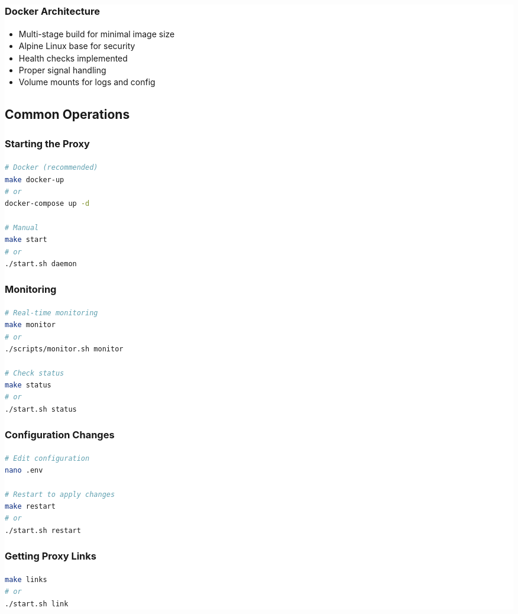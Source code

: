 ### Docker Architecture
- Multi-stage build for minimal image size
- Alpine Linux base for security
- Health checks implemented
- Proper signal handling
- Volume mounts for logs and config

## Common Operations

### Starting the Proxy
```bash
# Docker (recommended)
make docker-up
# or
docker-compose up -d

# Manual
make start
# or
./start.sh daemon
```

### Monitoring
```bash
# Real-time monitoring
make monitor
# or
./scripts/monitor.sh monitor

# Check status
make status
# or
./start.sh status
```

### Configuration Changes
```bash
# Edit configuration
nano .env

# Restart to apply changes
make restart
# or
./start.sh restart
```

### Getting Proxy Links
```bash
make links
# or
./start.sh link
```
